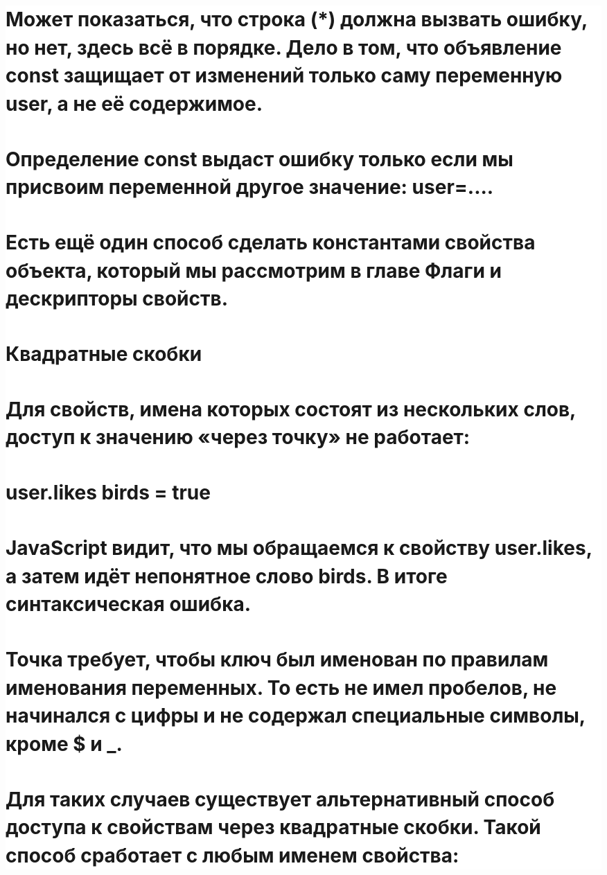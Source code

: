 # Может показаться, что строка (*) должна вызвать ошибку, но нет, здесь всё в порядке. Дело в том, что объявление const защищает от изменений только саму переменную user, а не её содержимое.

# Определение const выдаст ошибку только если мы присвоим переменной другое значение: user=....

# Есть ещё один способ сделать константами свойства объекта, который мы рассмотрим в главе Флаги и дескрипторы свойств.

# Квадратные скобки
# Для свойств, имена которых состоят из нескольких слов, доступ к значению «через точку» не работает:


# user.likes birds = true
# JavaScript видит, что мы обращаемся к свойству user.likes, а затем идёт непонятное слово birds. В итоге синтаксическая ошибка.

# Точка требует, чтобы ключ был именован по правилам именования переменных. То есть не имел пробелов, не начинался с цифры и не содержал специальные символы, кроме $ и _.

# Для таких случаев существует альтернативный способ доступа к свойствам через квадратные скобки. Такой способ сработает с любым именем свойства: